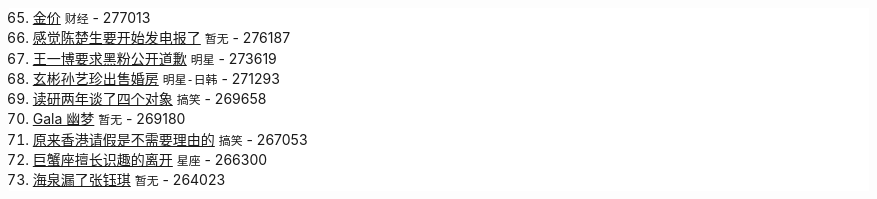 65. [金价](https://m.weibo.cn/search?containerid=100103type%3D1%26t%3D10%26q%3D%E9%87%91%E4%BB%B7&stream_entry_id=31&isnewpage=1&extparam=seat%3D1%26flag%3D1%26filter_type%3Drealtimehot%26realpos%3D18%26lcate%3D5001%26c_type%3D31%26band_rank%3D18%26cate%3D5001%26q%3D%25E9%2587%2591%25E4%25BB%25B7%26pos%3D17%26stream_entry_id%3D31%26dgr%3D0%26display_time%3D1717816874%26pre_seqid%3D171781687468701831243) `财经` - 277013
66. [感觉陈楚生要开始发电报了](https://m.weibo.cn/search?containerid=100103type%3D1%26t%3D10%26q%3D%E6%84%9F%E8%A7%89%E9%99%88%E6%A5%9A%E7%94%9F%E8%A6%81%E5%BC%80%E5%A7%8B%E5%8F%91%E7%94%B5%E6%8A%A5%E4%BA%86&stream_entry_id=31&isnewpage=1&extparam=seat%3D1%26flag%3D1%26filter_type%3Drealtimehot%26band_rank%3D24%26lcate%3D5001%26c_type%3D31%26cate%3D5001%26q%3D%25E6%2584%259F%25E8%25A7%2589%25E9%2599%2588%25E6%25A5%259A%25E7%2594%259F%25E8%25A6%2581%25E5%25BC%2580%25E5%25A7%258B%25E5%258F%2591%25E7%2594%25B5%25E6%258A%25A5%25E4%25BA%2586%26pos%3D25%26dgr%3D0%26stream_entry_id%3D31%26realpos%3D24%26display_time%3D1717820634%26pre_seqid%3D1717820634830014498126) `暂无` - 276187
67. [王一博要求黑粉公开道歉](https://m.weibo.cn/search?containerid=100103type%3D1%26t%3D10%26q%3D%23%E7%8E%8B%E4%B8%80%E5%8D%9A%E8%A6%81%E6%B1%82%E9%BB%91%E7%B2%89%E5%85%AC%E5%BC%80%E9%81%93%E6%AD%89%23&stream_entry_id=31&isnewpage=1&extparam=seat%3D1%26flag%3D2%26filter_type%3Drealtimehot%26lcate%3D5001%26c_type%3D31%26pos%3D12%26cate%3D5001%26q%3D%2523%25E7%258E%258B%25E4%25B8%2580%25E5%258D%259A%25E8%25A6%2581%25E6%25B1%2582%25E9%25BB%2591%25E7%25B2%2589%25E5%2585%25AC%25E5%25BC%2580%25E9%2581%2593%25E6%25AD%2589%2523%26dgr%3D0%26stream_entry_id%3D31%26band_rank%3D13%26realpos%3D13%26display_time%3D1717777481%26pre_seqid%3D171777748190204143218) `明星` - 273619
68. [玄彬孙艺珍出售婚房](https://m.weibo.cn/search?containerid=100103type%3D1%26t%3D10%26q%3D%23%E7%8E%84%E5%BD%AC%E5%AD%99%E8%89%BA%E7%8F%8D%E5%87%BA%E5%94%AE%E5%A9%9A%E6%88%BF%23&stream_entry_id=31&isnewpage=1&extparam=seat%3D1%26flag%3D2%26filter_type%3Drealtimehot%26lcate%3D5001%26c_type%3D31%26pos%3D13%26cate%3D5001%26q%3D%2523%25E7%258E%2584%25E5%25BD%25AC%25E5%25AD%2599%25E8%2589%25BA%25E7%258F%258D%25E5%2587%25BA%25E5%2594%25AE%25E5%25A9%259A%25E6%2588%25BF%2523%26dgr%3D0%26stream_entry_id%3D31%26band_rank%3D14%26realpos%3D14%26display_time%3D1717777481%26pre_seqid%3D171777748190204143218) `明星-日韩` - 271293
69. [读研两年谈了四个对象](https://m.weibo.cn/search?containerid=100103type%3D1%26t%3D10%26q%3D%23%E8%AF%BB%E7%A0%94%E4%B8%A4%E5%B9%B4%E8%B0%88%E4%BA%86%E5%9B%9B%E4%B8%AA%E5%AF%B9%E8%B1%A1%23&stream_entry_id=31&isnewpage=1&extparam=seat%3D1%26flag%3D1%26filter_type%3Drealtimehot%26realpos%3D22%26band_rank%3D22%26lcate%3D5001%26c_type%3D31%26cate%3D5001%26q%3D%2523%25E8%25AF%25BB%25E7%25A0%2594%25E4%25B8%25A4%25E5%25B9%25B4%25E8%25B0%2588%25E4%25BA%2586%25E5%259B%259B%25E4%25B8%25AA%25E5%25AF%25B9%25E8%25B1%25A1%2523%26pos%3D21%26stream_entry_id%3D31%26dgr%3D0%26display_time%3D1717814021%26pre_seqid%3D1717814021820031579218) `搞笑` - 269658
70. [Gala 幽梦](https://m.weibo.cn/search?containerid=100103type%3D1%26t%3D10%26q%3DGala+%E5%B9%BD%E6%A2%A6&stream_entry_id=31&isnewpage=1&extparam=seat%3D1%26flag%3D0%26filter_type%3Drealtimehot%26lcate%3D5001%26c_type%3D31%26pos%3D14%26cate%3D5001%26q%3DGala%2520%25E5%25B9%25BD%25E6%25A2%25A6%26dgr%3D0%26stream_entry_id%3D31%26band_rank%3D15%26realpos%3D15%26display_time%3D1717777481%26pre_seqid%3D171777748190204143218) `暂无` - 269180
71. [原来香港请假是不需要理由的](https://m.weibo.cn/search?containerid=100103type%3D1%26t%3D10%26q%3D%23%E5%8E%9F%E6%9D%A5%E9%A6%99%E6%B8%AF%E8%AF%B7%E5%81%87%E6%98%AF%E4%B8%8D%E9%9C%80%E8%A6%81%E7%90%86%E7%94%B1%E7%9A%84%23&stream_entry_id=31&isnewpage=1&extparam=seat%3D1%26flag%3D1%26filter_type%3Drealtimehot%26realpos%3D21%26band_rank%3D21%26lcate%3D5001%26c_type%3D31%26cate%3D5001%26q%3D%2523%25E5%258E%259F%25E6%259D%25A5%25E9%25A6%2599%25E6%25B8%25AF%25E8%25AF%25B7%25E5%2581%2587%25E6%2598%25AF%25E4%25B8%258D%25E9%259C%2580%25E8%25A6%2581%25E7%2590%2586%25E7%2594%25B1%25E7%259A%2584%2523%26pos%3D20%26stream_entry_id%3D31%26dgr%3D0%26display_time%3D1717814021%26pre_seqid%3D1717814021820031579218) `搞笑` - 267053
72. [巨蟹座擅长识趣的离开](https://m.weibo.cn/search?containerid=100103type%3D1%26t%3D10%26q%3D%23%E5%B7%A8%E8%9F%B9%E5%BA%A7%E6%93%85%E9%95%BF%E8%AF%86%E8%B6%A3%E7%9A%84%E7%A6%BB%E5%BC%80%23&stream_entry_id=31&isnewpage=1&extparam=seat%3D1%26flag%3D0%26filter_type%3Drealtimehot%26lcate%3D5001%26c_type%3D31%26pos%3D15%26cate%3D5001%26q%3D%2523%25E5%25B7%25A8%25E8%259F%25B9%25E5%25BA%25A7%25E6%2593%2585%25E9%2595%25BF%25E8%25AF%2586%25E8%25B6%25A3%25E7%259A%2584%25E7%25A6%25BB%25E5%25BC%2580%2523%26dgr%3D0%26stream_entry_id%3D31%26band_rank%3D16%26realpos%3D16%26display_time%3D1717777481%26pre_seqid%3D171777748190204143218) `星座` - 266300
73. [海泉漏了张钰琪](https://m.weibo.cn/search?containerid=100103type%3D1%26t%3D10%26q%3D%E6%B5%B7%E6%B3%89%E6%BC%8F%E4%BA%86%E5%BC%A0%E9%92%B0%E7%90%AA&stream_entry_id=31&isnewpage=1&extparam=seat%3D1%26flag%3D2%26filter_type%3Drealtimehot%26lcate%3D5001%26c_type%3D31%26pos%3D16%26cate%3D5001%26q%3D%25E6%25B5%25B7%25E6%25B3%2589%25E6%25BC%258F%25E4%25BA%2586%25E5%25BC%25A0%25E9%2592%25B0%25E7%2590%25AA%26dgr%3D0%26stream_entry_id%3D31%26band_rank%3D17%26realpos%3D17%26display_time%3D1717777481%26pre_seqid%3D171777748190204143218) `暂无` - 264023